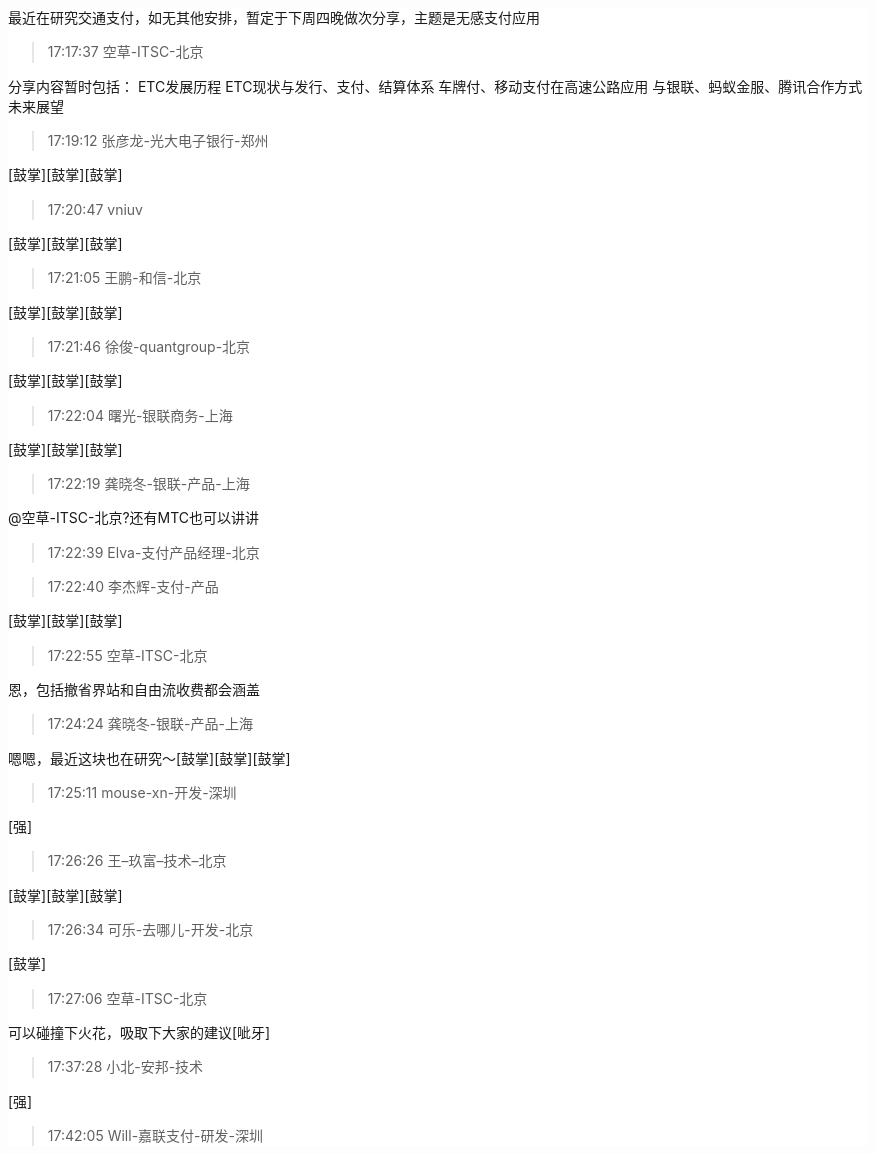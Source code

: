 最近在研究交通支付，如无其他安排，暂定于下周四晚做次分享，主题是无感支付应用  
   
> 17:17:37  空草-ITSC-北京  
   
分享内容暂时包括： ETC发展历程 ETC现状与发行、支付、结算体系 车牌付、移动支付在高速公路应用 与银联、蚂蚁金服、腾讯合作方式 未来展望  
   
> 17:19:12  张彦龙-光大电子银行-郑州  
   
[鼓掌][鼓掌][鼓掌]  
   
> 17:20:47  vniuv  
   
[鼓掌][鼓掌][鼓掌]  
   
> 17:21:05  王鹏-和信-北京  
   
[鼓掌][鼓掌][鼓掌]  
   
> 17:21:46  徐俊-quantgroup-北京  
   
[鼓掌][鼓掌][鼓掌]  
   
> 17:22:04  曙光-银联商务-上海  
   
[鼓掌][鼓掌][鼓掌]  
   
> 17:22:19  龚晓冬-银联-产品-上海  
   
@空草-ITSC-北京?还有MTC也可以讲讲  
   
> 17:22:39  Elva-支付产品经理-北京  
   
> 17:22:40  李杰辉-支付-产品  
   
[鼓掌][鼓掌][鼓掌]  
   
> 17:22:55  空草-ITSC-北京  
   
恩，包括撤省界站和自由流收费都会涵盖  
   
> 17:24:24  龚晓冬-银联-产品-上海  
   
嗯嗯，最近这块也在研究～[鼓掌][鼓掌][鼓掌]  
   
> 17:25:11  mouse-xn-开发-深圳  
   
[强]  
   
> 17:26:26  王–玖富–技术–北京  
   
[鼓掌][鼓掌][鼓掌]  
   
> 17:26:34  可乐-去哪儿-开发-北京  
   
[鼓掌]  
   
> 17:27:06  空草-ITSC-北京  
   
可以碰撞下火花，吸取下大家的建议[呲牙]  
   
> 17:37:28  小北-安邦-技术  
   
[强]  
   
> 17:42:05  Will-嘉联支付-研发-深圳  
   